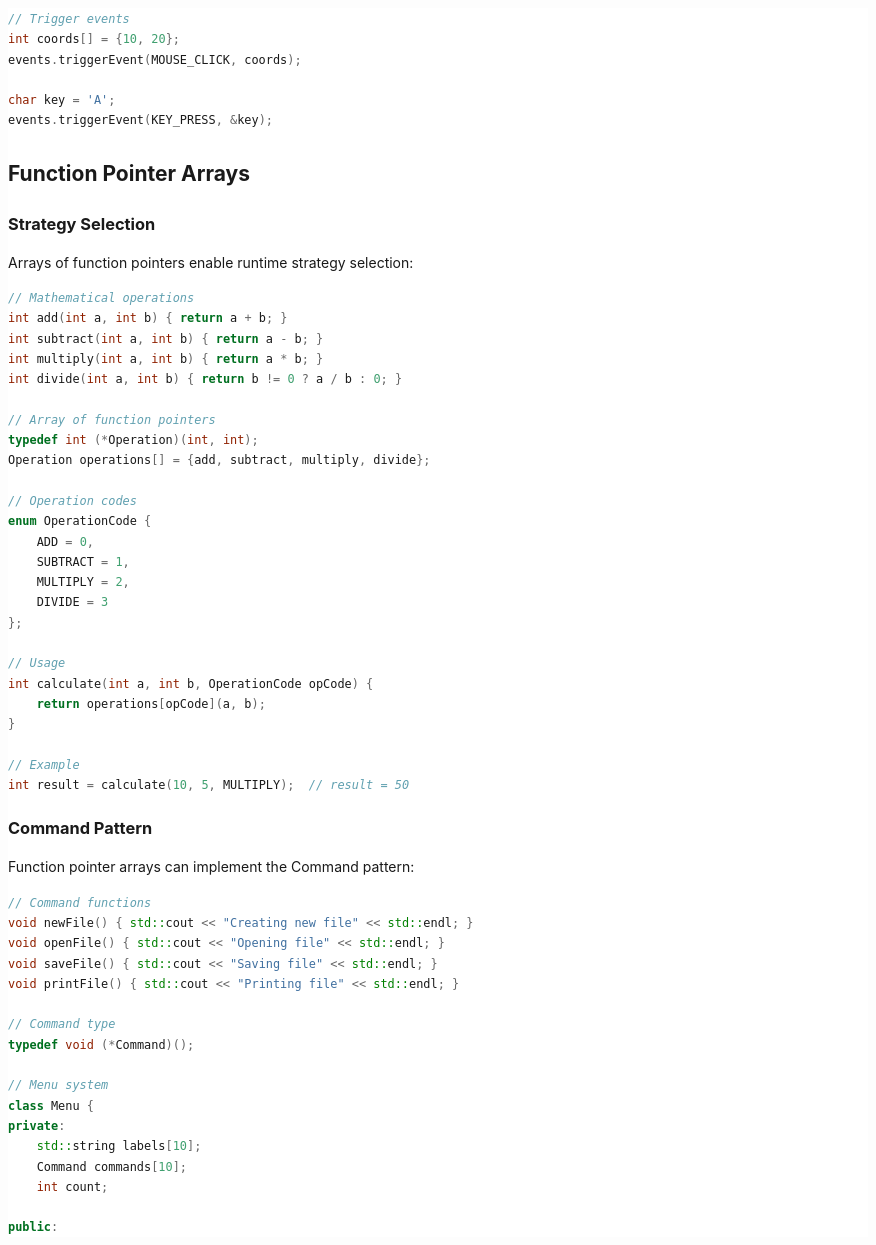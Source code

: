 ```cpp
// Trigger events
int coords[] = {10, 20};
events.triggerEvent(MOUSE_CLICK, coords);

char key = 'A';
events.triggerEvent(KEY_PRESS, &key);
```

## Function Pointer Arrays

### Strategy Selection

Arrays of function pointers enable runtime strategy selection:

```cpp
// Mathematical operations
int add(int a, int b) { return a + b; }
int subtract(int a, int b) { return a - b; }
int multiply(int a, int b) { return a * b; }
int divide(int a, int b) { return b != 0 ? a / b : 0; }

// Array of function pointers
typedef int (*Operation)(int, int);
Operation operations[] = {add, subtract, multiply, divide};

// Operation codes
enum OperationCode {
    ADD = 0,
    SUBTRACT = 1,
    MULTIPLY = 2,
    DIVIDE = 3
};

// Usage
int calculate(int a, int b, OperationCode opCode) {
    return operations[opCode](a, b);
}

// Example
int result = calculate(10, 5, MULTIPLY);  // result = 50
```

### Command Pattern

Function pointer arrays can implement the Command pattern:

```cpp
// Command functions
void newFile() { std::cout << "Creating new file" << std::endl; }
void openFile() { std::cout << "Opening file" << std::endl; }
void saveFile() { std::cout << "Saving file" << std::endl; }
void printFile() { std::cout << "Printing file" << std::endl; }

// Command type
typedef void (*Command)();

// Menu system
class Menu {
private:
    std::string labels[10];
    Command commands[10];
    int count;
    
public:
```
